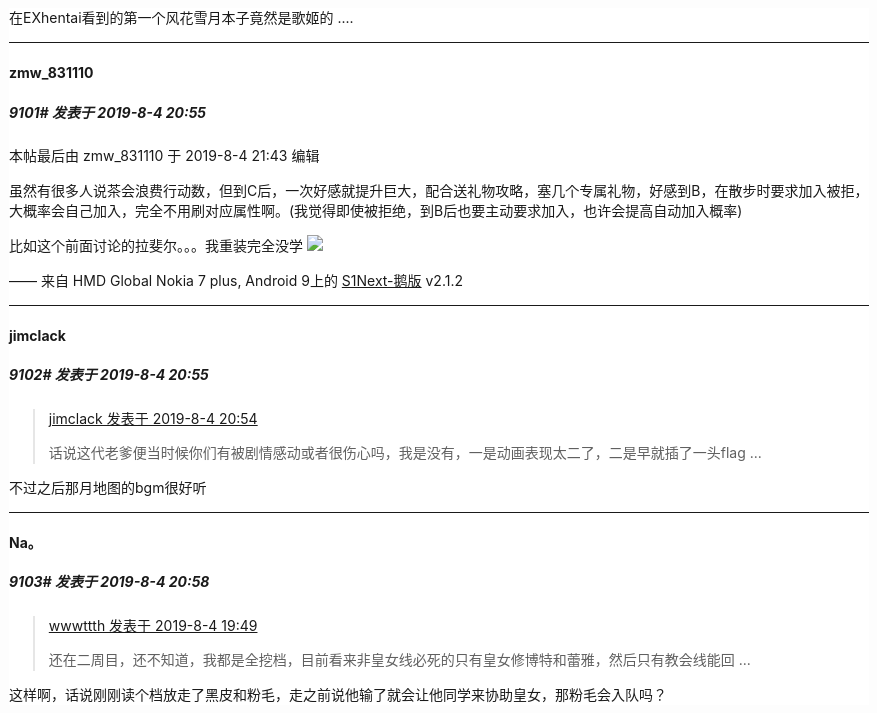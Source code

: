 

在EXhentai看到的第一个风花雪月本子竟然是歌姬的 ....







-----

####  zmw_831110  
##### 9101#       发表于 2019-8-4 20:55



 本帖最后由 zmw_831110 于 2019-8-4 21:43 编辑 

虽然有很多人说茶会浪费行动数，但到C后，一次好感就提升巨大，配合送礼物攻略，塞几个专属礼物，好感到B，在散步时要求加入被拒，大概率会自己加入，完全不用刷对应属性啊。(我觉得即使被拒绝，到B后也要主动要求加入，也许会提高自动加入概率)

比如这个前面讨论的拉斐尔。。。我重装完全没学
<img src="https://i.loli.net/2019/08/04/98cPg4FNsRX5ea3.jpg" referrerpolicy="no-referrer">

—— 来自 HMD Global Nokia 7 plus, Android 9上的 [S1Next-鹅版](https://github.com/ykrank/S1-Next/releases) v2.1.2







-----

####  jimclack  
##### 9102#       发表于 2019-8-4 20:55



<blockquote><a href="httphttps://bbs.saraba1st.com/2b/forum.php?mod=redirect&amp;goto=findpost&amp;pid=44792360&amp;ptid=1810654" target="_blank">jimclack 发表于 2019-8-4 20:54</a>

话说这代老爹便当时候你们有被剧情感动或者很伤心吗，我是没有，一是动画表现太二了，二是早就插了一头flag ...</blockquote>
不过之后那月地图的bgm很好听







-----

####  Na。  
##### 9103#       发表于 2019-8-4 20:58



<blockquote><a href="httphttps://bbs.saraba1st.com/2b/forum.php?mod=redirect&amp;goto=findpost&amp;pid=44791762&amp;ptid=1810654" target="_blank">wwwttth 发表于 2019-8-4 19:49</a>

还在二周目，还不知道，我都是全挖档，目前看来非皇女线必死的只有皇女修博特和蕾雅，然后只有教会线能回 ...</blockquote>
这样啊，话说刚刚读个档放走了黑皮和粉毛，走之前说他输了就会让他同学来协助皇女，那粉毛会入队吗？
